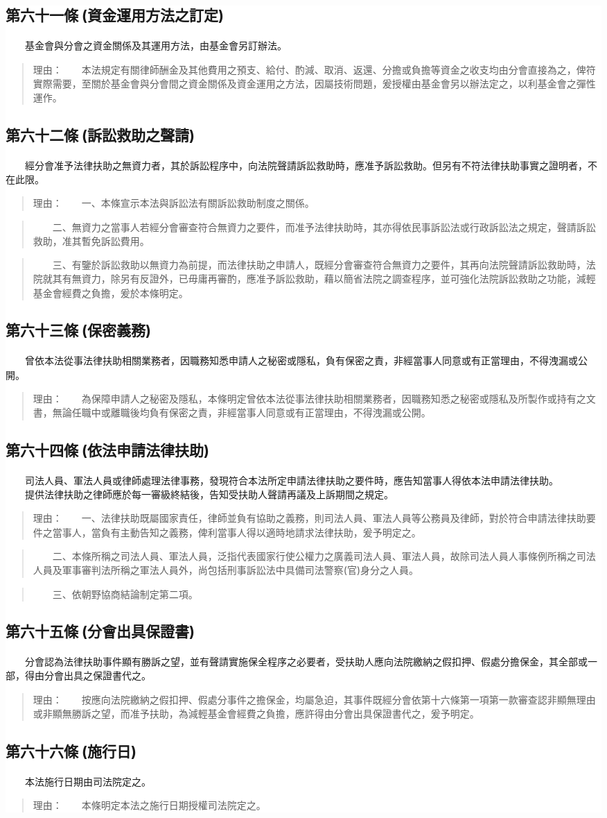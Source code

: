 

第六十一條 (資金運用方法之訂定)
-------------------------------
　　基金會與分會之資金關係及其運用方法，由基金會另訂辦法。  
> 理由：　　本法規定有關律師酬金及其他費用之預支、給付、酌減、取消、返還、分擔或負擔等資金之收支均由分會直接為之，俾符實際需要，至關於基金會與分會間之資金關係及資金運用之方法，因屬技術問題，爰授權由基金會另以辦法定之，以利基金會之彈性運作。



第六十二條 (訴訟救助之聲請)
---------------------------
　　經分會准予法律扶助之無資力者，其於訴訟程序中，向法院聲請訴訟救助時，應准予訴訟救助。但另有不符法律扶助事實之證明者，不在此限。  
> 理由：　　一、本條宣示本法與訴訟法有關訴訟救助制度之關係。

> 　　二、無資力之當事人若經分會審查符合無資力之要件，而准予法律扶助時，其亦得依民事訴訟法或行政訴訟法之規定，聲請訴訟救助，准其暫免訴訟費用。

> 　　三、有鑒於訴訟救助以無資力為前提，而法律扶助之申請人，既經分會審查符合無資力之要件，其再向法院聲請訴訟救助時，法院就其有無資力，除另有反證外，已毋庸再審酌，應准予訴訟救助，藉以簡省法院之調查程序，並可強化法院訴訟救助之功能，減輕基金會經費之負擔，爰於本條明定。



第六十三條 (保密義務)
---------------------
　　曾依本法從事法律扶助相關業務者，因職務知悉申請人之秘密或隱私，負有保密之責，非經當事人同意或有正當理由，不得洩漏或公開。  
> 理由：　　為保障申請人之秘密及隱私，本條明定曾依本法從事法律扶助相關業務者，因職務知悉之秘密或隱私及所製作或持有之文書，無論任職中或離職後均負有保密之責，非經當事人同意或有正當理由，不得洩漏或公開。



第六十四條 (依法申請法律扶助)
-----------------------------
　　司法人員、軍法人員或律師處理法律事務，發現符合本法所定申請法律扶助之要件時，應告知當事人得依本法申請法律扶助。  
　　提供法律扶助之律師應於每一審級終結後，告知受扶助人聲請再議及上訴期間之規定。  
> 理由：　　一、法律扶助既屬國家責任，律師並負有協助之義務，則司法人員、軍法人員等公務員及律師，對於符合申請法律扶助要件之當事人，當負有主動告知之義務，俾利當事人得以適時地請求法律扶助，爰予明定之。

> 　　二、本條所稱之司法人員、軍法人員，泛指代表國家行使公權力之廣義司法人員、軍法人員，故除司法人員人事條例所稱之司法人員及軍事審判法所稱之軍法人員外，尚包括刑事訴訟法中具備司法警察(官)身分之人員。

> 　　三、依朝野協商結論制定第二項。



第六十五條 (分會出具保證書)
---------------------------
　　分會認為法律扶助事件顯有勝訴之望，並有聲請實施保全程序之必要者，受扶助人應向法院繳納之假扣押、假處分擔保金，其全部或一部，得由分會出具之保證書代之。  
> 理由：　　按應向法院繳納之假扣押、假處分事件之擔保金，均屬急迫，其事件既經分會依第十六條第一項第一款審查認非顯無理由或非顯無勝訴之望，而准予扶助，為減輕基金會經費之負擔，應許得由分會出具保證書代之，爰予明定。



第六十六條 (施行日)
-------------------
　　本法施行日期由司法院定之。  
> 理由：　　本條明定本法之施行日期授權司法院定之。